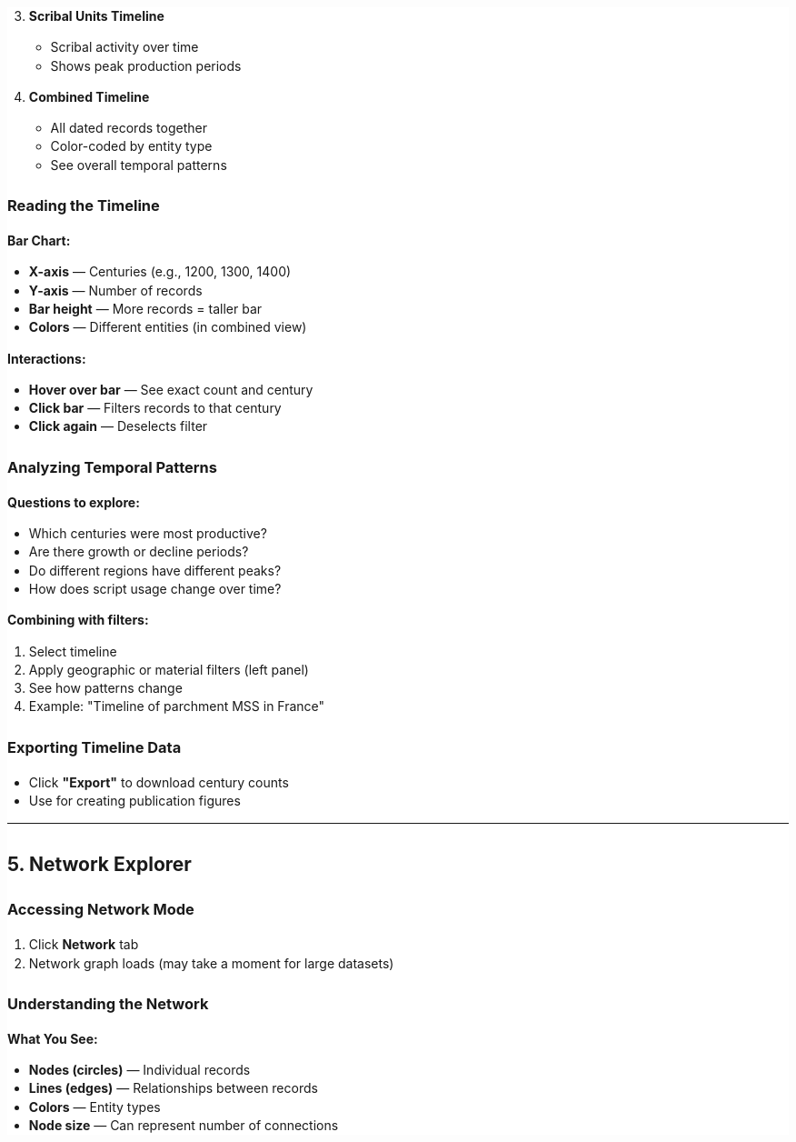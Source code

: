 3. **Scribal Units Timeline**
   - Scribal activity over time
   - Shows peak production periods

4. **Combined Timeline**
   - All dated records together
   - Color-coded by entity type
   - See overall temporal patterns

### Reading the Timeline

**Bar Chart:**
- **X-axis** — Centuries (e.g., 1200, 1300, 1400)
- **Y-axis** — Number of records
- **Bar height** — More records = taller bar
- **Colors** — Different entities (in combined view)

**Interactions:**
- **Hover over bar** — See exact count and century
- **Click bar** — Filters records to that century
- **Click again** — Deselects filter

### Analyzing Temporal Patterns

**Questions to explore:**
- Which centuries were most productive?
- Are there growth or decline periods?
- Do different regions have different peaks?
- How does script usage change over time?

**Combining with filters:**
1. Select timeline
2. Apply geographic or material filters (left panel)
3. See how patterns change
4. Example: "Timeline of parchment MSS in France"

### Exporting Timeline Data

- Click **"Export"** to download century counts
- Use for creating publication figures

---

## 5. Network Explorer

### Accessing Network Mode

1. Click **Network** tab
2. Network graph loads (may take a moment for large datasets)

### Understanding the Network

**What You See:**
- **Nodes (circles)** — Individual records
- **Lines (edges)** — Relationships between records
- **Colors** — Entity types
- **Node size** — Can represent number of connections
